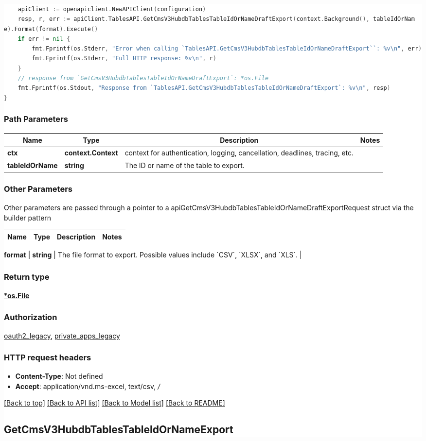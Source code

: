 ```go
	apiClient := openapiclient.NewAPIClient(configuration)
	resp, r, err := apiClient.TablesAPI.GetCmsV3HubdbTablesTableIdOrNameDraftExport(context.Background(), tableIdOrName).Format(format).Execute()
	if err != nil {
		fmt.Fprintf(os.Stderr, "Error when calling `TablesAPI.GetCmsV3HubdbTablesTableIdOrNameDraftExport``: %v\n", err)
		fmt.Fprintf(os.Stderr, "Full HTTP response: %v\n", r)
	}
	// response from `GetCmsV3HubdbTablesTableIdOrNameDraftExport`: *os.File
	fmt.Fprintf(os.Stdout, "Response from `TablesAPI.GetCmsV3HubdbTablesTableIdOrNameDraftExport`: %v\n", resp)
}
```

### Path Parameters


Name | Type | Description  | Notes
------------- | ------------- | ------------- | -------------
**ctx** | **context.Context** | context for authentication, logging, cancellation, deadlines, tracing, etc.
**tableIdOrName** | **string** | The ID or name of the table to export. | 

### Other Parameters

Other parameters are passed through a pointer to a apiGetCmsV3HubdbTablesTableIdOrNameDraftExportRequest struct via the builder pattern


Name | Type | Description  | Notes
------------- | ------------- | ------------- | -------------

 **format** | **string** | The file format to export. Possible values include &#x60;CSV&#x60;, &#x60;XLSX&#x60;, and &#x60;XLS&#x60;. | 

### Return type

[***os.File**](*os.File.md)

### Authorization

[oauth2_legacy](../README.md#oauth2_legacy), [private_apps_legacy](../README.md#private_apps_legacy)

### HTTP request headers

- **Content-Type**: Not defined
- **Accept**: application/vnd.ms-excel, text/csv, */*

[[Back to top]](#) [[Back to API list]](../README.md#documentation-for-api-endpoints)
[[Back to Model list]](../README.md#documentation-for-models)
[[Back to README]](../README.md)


## GetCmsV3HubdbTablesTableIdOrNameExport
